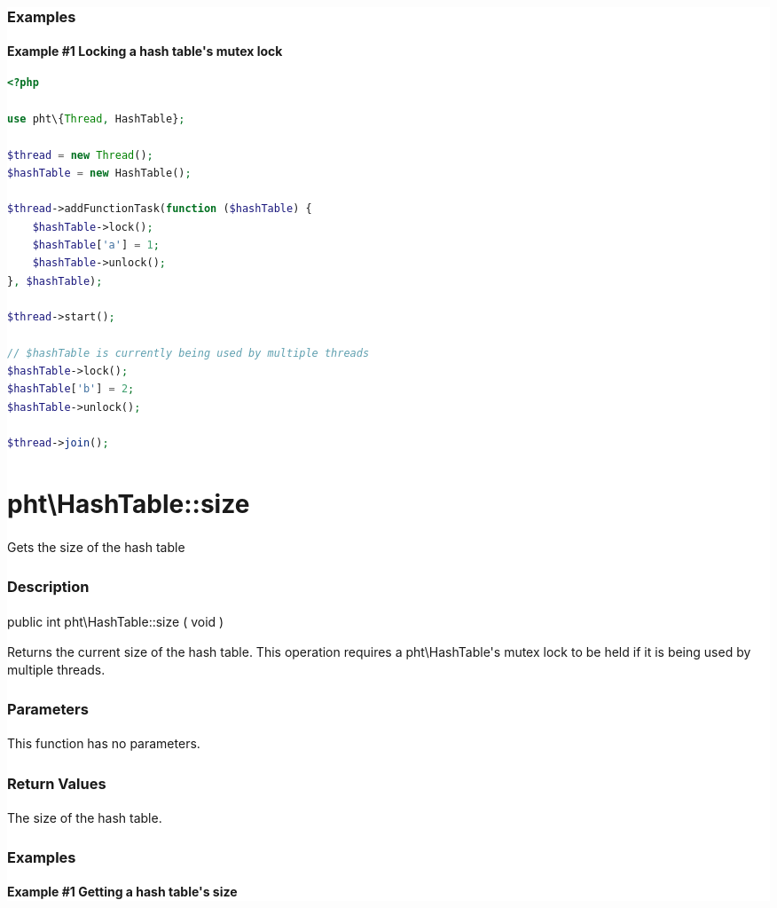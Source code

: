 ### Examples

**Example \#1 Locking a hash table's mutex lock**

``` php
<?php

use pht\{Thread, HashTable};

$thread = new Thread();
$hashTable = new HashTable();

$thread->addFunctionTask(function ($hashTable) {
    $hashTable->lock();
    $hashTable['a'] = 1;
    $hashTable->unlock();
}, $hashTable);

$thread->start();

// $hashTable is currently being used by multiple threads
$hashTable->lock();
$hashTable['b'] = 2;
$hashTable->unlock();

$thread->join();
```

pht\\HashTable::size
====================

Gets the size of the hash table

### Description

<span class="modifier">public</span> <span class="type">int</span> <span
class="methodname">pht\\HashTable::size</span> ( <span
class="methodparam">void</span> )

Returns the current size of the hash table. This operation requires a
<span class="classname">pht\\HashTable</span>'s mutex lock to be held if
it is being used by multiple threads.

### Parameters

This function has no parameters.

### Return Values

The size of the hash table.

### Examples

**Example \#1 Getting a hash table's size**
